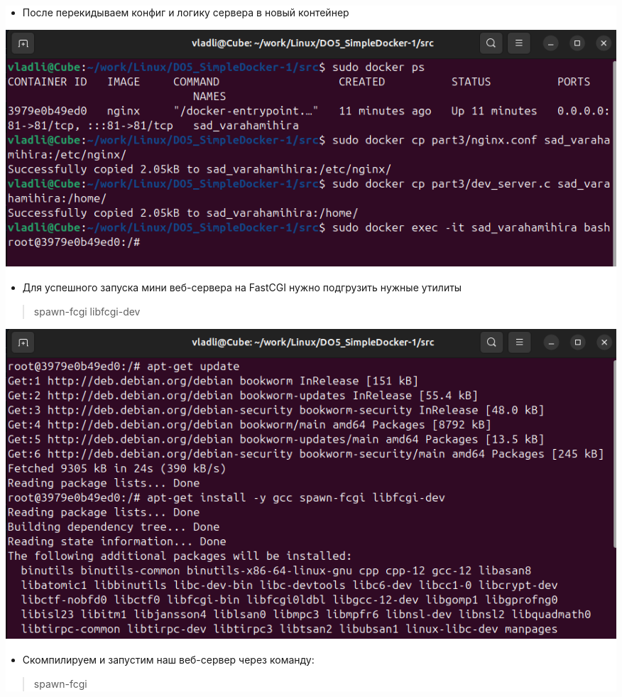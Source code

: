 - После перекидываем конфиг и логику сервера в новый контейнер

![transfer conf and devSer](screenshots/part.3/part_3.4.png)

- Для успешного запуска мини веб-сервера на FastCGI нужно подгрузить нужные утилиты
>spawn-fcgi libfcgi-dev

![inst libs](screenshots/part.3/part_3.5.png)

- Скомпилируем и запустим наш веб-сервер через команду:
>spawn-fcgi
